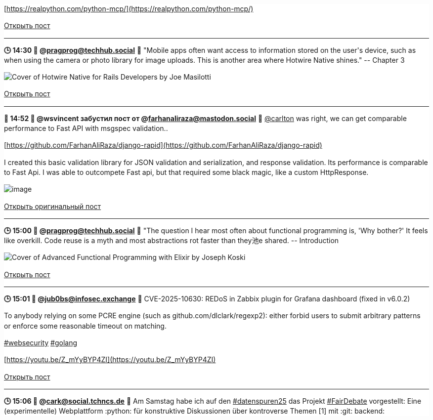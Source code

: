 [https://realpython.com/python-mcp/](https://realpython.com/python-mcp/)

[Открыть пост](https://fosstodon.org/@realpython/115259673126553660)

----
**🕒 14:30 👤 @pragprog@techhub.social**
💬 "Mobile apps often want access to information stored on the user's device, such as when using the camera or photo library for image uploads. This is another area where Hotwire Native shines." -- Chapter 3

![Cover of Hotwire Native for Rails Developers by Joe Masilotti](https://cdn.fosstodon.org/cache/media_attachments/files/115/259/749/800/983/343/original/3f7d0d5fbbdd1fe0.jpg)

[Открыть пост](https://techhub.social/@pragprog/115259749756580023)

----
**🔄 14:52 👤 @wsvincent забустил пост от @farhanaliraza@mastodon.social**
💬 [@carlton](https://chaos.social/@carlton)  was right, we can get comparable performance to Fast API with msgspec validation..

[https://github.com/FarhanAliRaza/django-rapid](https://github.com/FarhanAliRaza/django-rapid)

I created this basic validation library for JSON validation and serialization, and response validation. Its performance is comparable to Fast Api. I was able to outcompete Fast api, but that required some black magic, like a custom HttpResponse.

![image](https://cdn.fosstodon.org/cache/media_attachments/files/115/253/915/891/202/475/original/026a1ea1649f6001.png)

[Открыть оригинальный пост](https://mastodon.social/@farhanaliraza/115253915866389914)

----
**🕒 15:00 👤 @pragprog@techhub.social**
💬 "The question I hear most often about functional programming is, 'Why bother?' It feels like overkill. Code reuse is a myth and most abstractions rot faster than they池e shared. -- Introduction

![Cover of Advanced Functional Programming with Elixir by Joseph Koski](https://cdn.fosstodon.org/cache/media_attachments/files/115/259/868/188/832/945/original/d26f2aa890bc7189.jpg)

[Открыть пост](https://techhub.social/@pragprog/115259868146955670)

----
**🕒 15:01 👤 @jub0bs@infosec.exchange**
💬 CVE-2025-10630: REDoS in Zabbix plugin for Grafana dashboard (fixed in v6.0.2)

To anybody relying on some PCRE engine (such as github.com/dlclark/regexp2): either forbid users to submit arbitrary patterns or enforce some reasonable timeout on matching.

[#websecurity](https://infosec.exchange/tags/websecurity) [#golang](https://infosec.exchange/tags/golang)

[https://youtu.be/Z_mYyBYP4ZI](https://youtu.be/Z_mYyBYP4ZI)

[Открыть пост](https://infosec.exchange/@jub0bs/115259871582857391)

----
**🕒 15:06 👤 @cark@social.tchncs.de**
💬 Am Samstag habe ich auf den [#datenspuren25](https://social.tchncs.de/tags/datenspuren25) das Projekt [#FairDebate](https://social.tchncs.de/tags/FairDebate) vorgestellt: Eine (experimentelle) Webplattform :python: für konstruktive Diskussionen über kontroverse Themen [1] mit :git:  backend:
